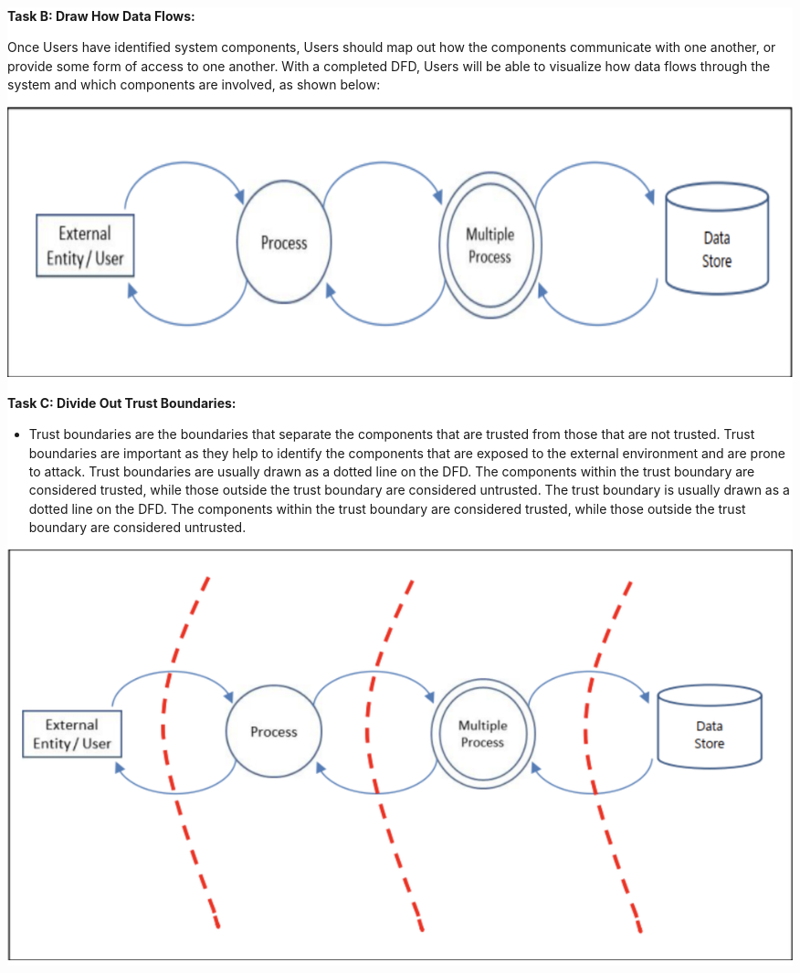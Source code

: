 **Task B: Draw How Data Flows:**

Once Users have identified system components, Users should map out how the components communicate with one another, or provide some form of access to one another. With a completed DFD, Users will be able to visualize how data flows through the system and which components are involved, as shown below:

![dataflow](dataflow.png)

**Task C: Divide Out Trust Boundaries:**

- Trust boundaries are the boundaries that separate the components that are trusted from those that are not trusted. Trust boundaries are important as they help to identify the components that are exposed to the external environment and are prone to attack. Trust boundaries are usually drawn as a dotted line on the DFD. The components within the trust boundary are considered trusted, while those outside the trust boundary are considered untrusted. The trust boundary is usually drawn as a dotted line on the DFD. The components within the trust boundary are considered trusted, while those outside the trust boundary are considered untrusted.

![trustboundaries](trustboundaries.png)
